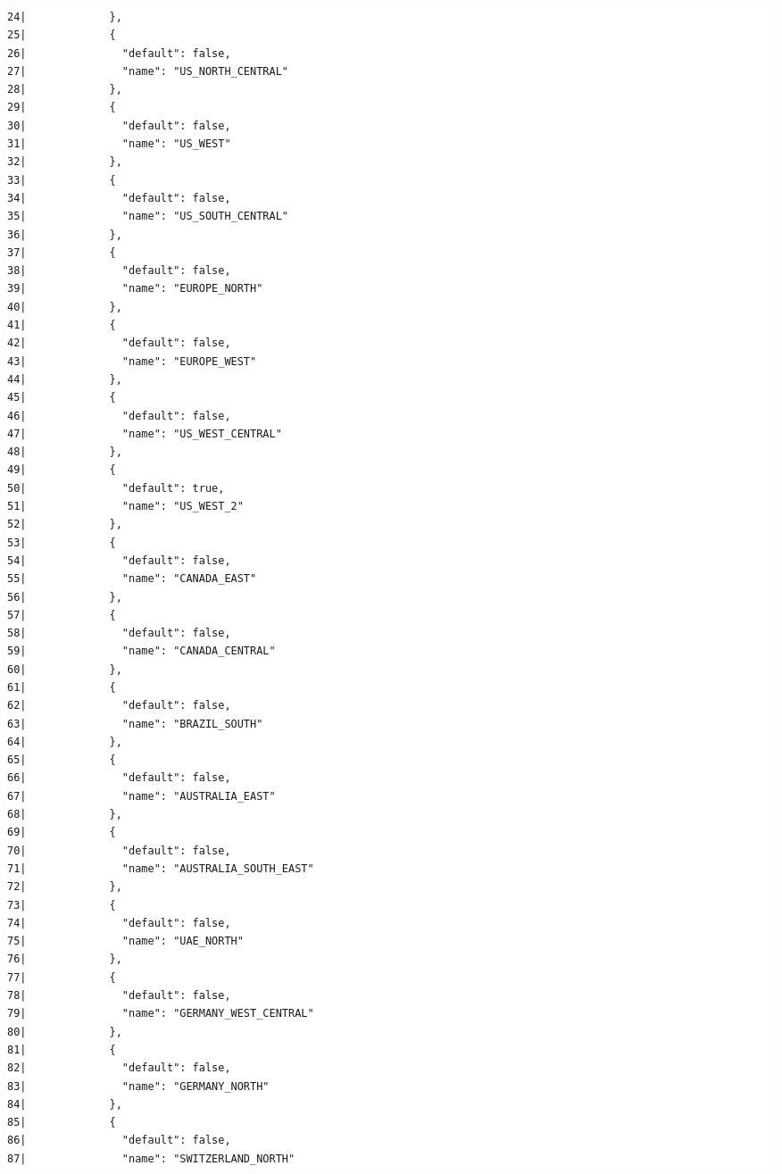     24|             },  
    25|             {  
    26|               "default": false,  
    27|               "name": "US_NORTH_CENTRAL"  
    28|             },  
    29|             {  
    30|               "default": false,  
    31|               "name": "US_WEST"  
    32|             },  
    33|             {  
    34|               "default": false,  
    35|               "name": "US_SOUTH_CENTRAL"  
    36|             },  
    37|             {  
    38|               "default": false,  
    39|               "name": "EUROPE_NORTH"  
    40|             },  
    41|             {  
    42|               "default": false,  
    43|               "name": "EUROPE_WEST"  
    44|             },  
    45|             {  
    46|               "default": false,  
    47|               "name": "US_WEST_CENTRAL"  
    48|             },  
    49|             {  
    50|               "default": true,  
    51|               "name": "US_WEST_2"  
    52|             },  
    53|             {  
    54|               "default": false,  
    55|               "name": "CANADA_EAST"  
    56|             },  
    57|             {  
    58|               "default": false,  
    59|               "name": "CANADA_CENTRAL"  
    60|             },  
    61|             {  
    62|               "default": false,  
    63|               "name": "BRAZIL_SOUTH"  
    64|             },  
    65|             {  
    66|               "default": false,  
    67|               "name": "AUSTRALIA_EAST"  
    68|             },  
    69|             {  
    70|               "default": false,  
    71|               "name": "AUSTRALIA_SOUTH_EAST"  
    72|             },  
    73|             {  
    74|               "default": false,  
    75|               "name": "UAE_NORTH"  
    76|             },  
    77|             {  
    78|               "default": false,  
    79|               "name": "GERMANY_WEST_CENTRAL"  
    80|             },  
    81|             {  
    82|               "default": false,  
    83|               "name": "GERMANY_NORTH"  
    84|             },  
    85|             {  
    86|               "default": false,  
    87|               "name": "SWITZERLAND_NORTH"  